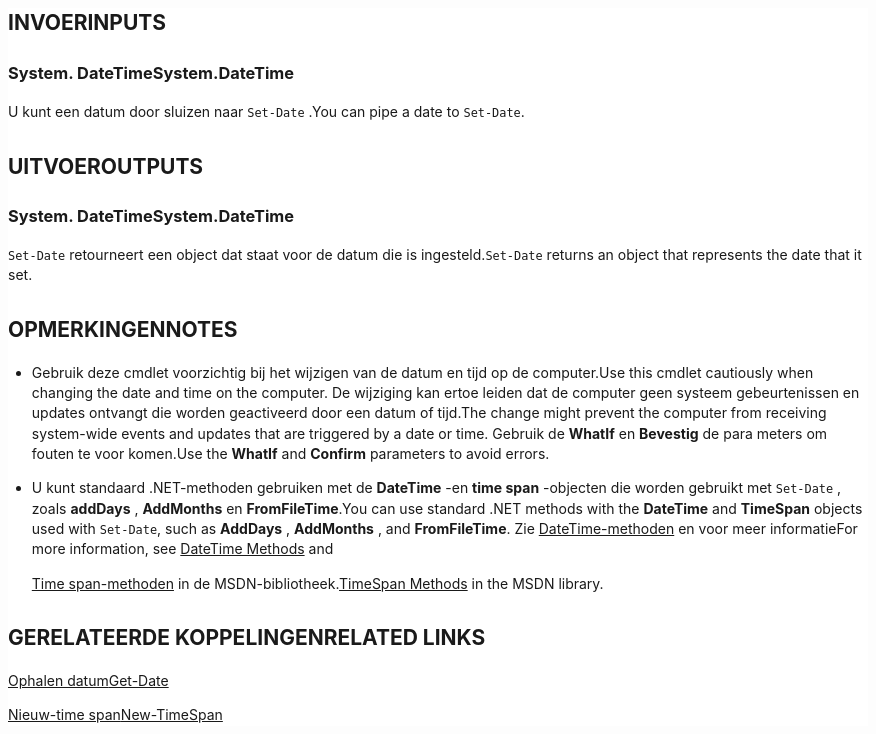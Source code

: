 ## <span data-ttu-id="f1f03-161">INVOER</span><span class="sxs-lookup"><span data-stu-id="f1f03-161">INPUTS</span></span>

### <span data-ttu-id="f1f03-162">System. DateTime</span><span class="sxs-lookup"><span data-stu-id="f1f03-162">System.DateTime</span></span>

<span data-ttu-id="f1f03-163">U kunt een datum door sluizen naar `Set-Date` .</span><span class="sxs-lookup"><span data-stu-id="f1f03-163">You can pipe a date to `Set-Date`.</span></span>

## <span data-ttu-id="f1f03-164">UITVOER</span><span class="sxs-lookup"><span data-stu-id="f1f03-164">OUTPUTS</span></span>

### <span data-ttu-id="f1f03-165">System. DateTime</span><span class="sxs-lookup"><span data-stu-id="f1f03-165">System.DateTime</span></span>

<span data-ttu-id="f1f03-166">`Set-Date` retourneert een object dat staat voor de datum die is ingesteld.</span><span class="sxs-lookup"><span data-stu-id="f1f03-166">`Set-Date` returns an object that represents the date that it set.</span></span>

## <span data-ttu-id="f1f03-167">OPMERKINGEN</span><span class="sxs-lookup"><span data-stu-id="f1f03-167">NOTES</span></span>

- <span data-ttu-id="f1f03-168">Gebruik deze cmdlet voorzichtig bij het wijzigen van de datum en tijd op de computer.</span><span class="sxs-lookup"><span data-stu-id="f1f03-168">Use this cmdlet cautiously when changing the date and time on the computer.</span></span> <span data-ttu-id="f1f03-169">De wijziging kan ertoe leiden dat de computer geen systeem gebeurtenissen en updates ontvangt die worden geactiveerd door een datum of tijd.</span><span class="sxs-lookup"><span data-stu-id="f1f03-169">The change might prevent the computer from receiving system-wide events and updates that are triggered by a date or time.</span></span> <span data-ttu-id="f1f03-170">Gebruik de **WhatIf** en **Bevestig** de para meters om fouten te voor komen.</span><span class="sxs-lookup"><span data-stu-id="f1f03-170">Use the **WhatIf** and **Confirm** parameters to avoid errors.</span></span>
- <span data-ttu-id="f1f03-171">U kunt standaard .NET-methoden gebruiken met de **DateTime** -en **time span** -objecten die worden gebruikt met `Set-Date` , zoals **addDays** , **AddMonths** en **FromFileTime**.</span><span class="sxs-lookup"><span data-stu-id="f1f03-171">You can use standard .NET methods with the **DateTime** and **TimeSpan** objects used with `Set-Date`, such as **AddDays** , **AddMonths** , and **FromFileTime**.</span></span> <span data-ttu-id="f1f03-172">Zie [DateTime-methoden](/dotnet/api/system.datetime) en voor meer informatie</span><span class="sxs-lookup"><span data-stu-id="f1f03-172">For more information, see [DateTime Methods](/dotnet/api/system.datetime) and</span></span>

  <span data-ttu-id="f1f03-173">[Time span-methoden](/dotnet/api/system.timespan) in de MSDN-bibliotheek.</span><span class="sxs-lookup"><span data-stu-id="f1f03-173">[TimeSpan Methods](/dotnet/api/system.timespan) in the MSDN library.</span></span>

## <span data-ttu-id="f1f03-174">GERELATEERDE KOPPELINGEN</span><span class="sxs-lookup"><span data-stu-id="f1f03-174">RELATED LINKS</span></span>

[<span data-ttu-id="f1f03-175">Ophalen datum</span><span class="sxs-lookup"><span data-stu-id="f1f03-175">Get-Date</span></span>](Get-Date.md)

[<span data-ttu-id="f1f03-176">Nieuw-time span</span><span class="sxs-lookup"><span data-stu-id="f1f03-176">New-TimeSpan</span></span>](New-TimeSpan.md)

